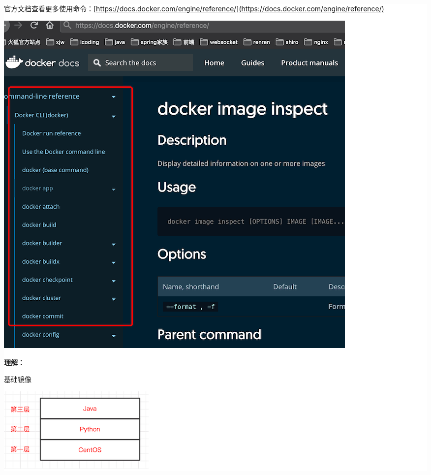 

官方文档查看更多使用命令：[https://docs.docker.com/engine/reference/](https://docs.docker.com/engine/reference/)

![](/assets/images/2020/icoding/docker/compand-line-reference.gif)



**理解：**

基础镜像

![](/assets/images/2020/icoding/docker/image-layers.png)
